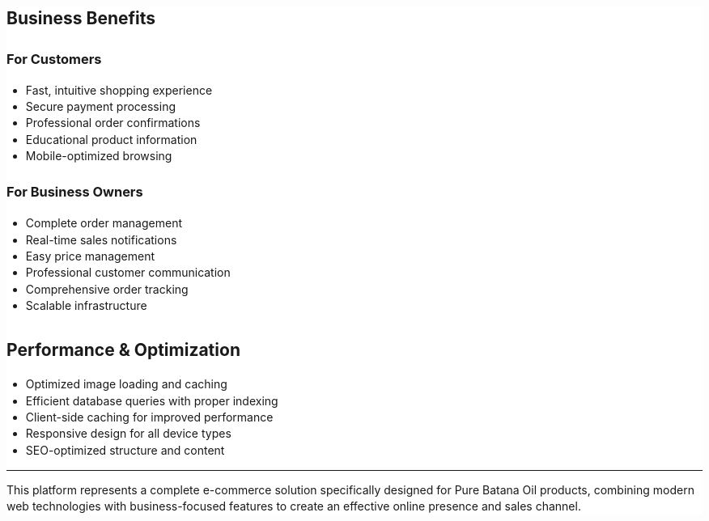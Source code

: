 ## Business Benefits

### For Customers
- Fast, intuitive shopping experience
- Secure payment processing
- Professional order confirmations
- Educational product information
- Mobile-optimized browsing

### For Business Owners
- Complete order management
- Real-time sales notifications
- Easy price management
- Professional customer communication
- Comprehensive order tracking
- Scalable infrastructure

## Performance & Optimization

- Optimized image loading and caching
- Efficient database queries with proper indexing
- Client-side caching for improved performance
- Responsive design for all device types
- SEO-optimized structure and content

---

This platform represents a complete e-commerce solution specifically designed for Pure Batana Oil products, combining modern web technologies with business-focused features to create an effective online presence and sales channel.